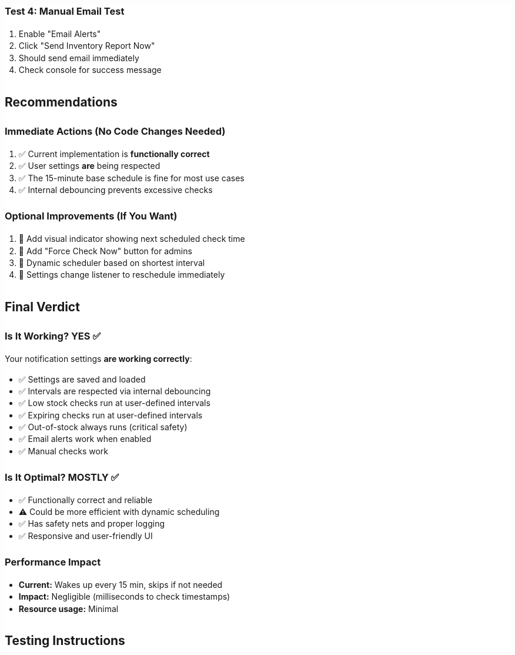 ### Test 4: Manual Email Test

1. Enable "Email Alerts"
2. Click "Send Inventory Report Now"
3. Should send email immediately
4. Check console for success message

## Recommendations

### Immediate Actions (No Code Changes Needed)

1. ✅ Current implementation is **functionally correct**
2. ✅ User settings **are** being respected
3. ✅ The 15-minute base schedule is fine for most use cases
4. ✅ Internal debouncing prevents excessive checks

### Optional Improvements (If You Want)

1. 🔄 Add visual indicator showing next scheduled check time
2. 🔄 Add "Force Check Now" button for admins
3. 🔄 Dynamic scheduler based on shortest interval
4. 🔄 Settings change listener to reschedule immediately

## Final Verdict

### Is It Working? YES ✅

Your notification settings **are working correctly**:

- ✅ Settings are saved and loaded
- ✅ Intervals are respected via internal debouncing
- ✅ Low stock checks run at user-defined intervals
- ✅ Expiring checks run at user-defined intervals
- ✅ Out-of-stock always runs (critical safety)
- ✅ Email alerts work when enabled
- ✅ Manual checks work

### Is It Optimal? MOSTLY ✅

- ✅ Functionally correct and reliable
- ⚠️ Could be more efficient with dynamic scheduling
- ✅ Has safety nets and proper logging
- ✅ Responsive and user-friendly UI

### Performance Impact

- **Current:** Wakes up every 15 min, skips if not needed
- **Impact:** Negligible (milliseconds to check timestamps)
- **Resource usage:** Minimal

## Testing Instructions
